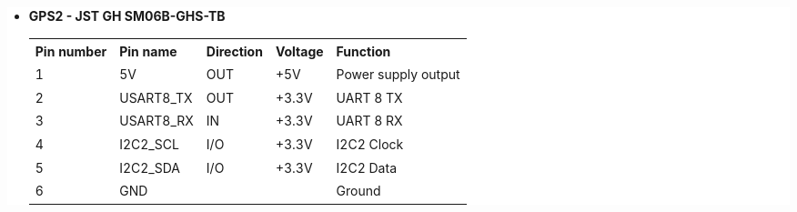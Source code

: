 - **GPS2 - JST GH SM06B-GHS-TB**

   <table>
   <tbody>
   <tr>
   <th>Pin number </th>
   <th>Pin name </th>
   <th>Direction </th>
   <th>Voltage </th>
   <th>Function </th>
   </tr>
   <tr>
   <td>1</td>
   <td>5V</td>
   <td>OUT</td>
   <td>+5V</td>
   <td>Power supply output</td>
   </tr>
   <tr>
   <td>2</td>
   <td>USART8_TX</td>
   <td>OUT</td>
   <td>+3.3V</td>
   <td>UART 8 TX</td>
   </tr>
   <tr>
   <td>3</td>
   <td>USART8_RX</td>
   <td>IN</td>
   <td>+3.3V</td>
   <td>UART 8 RX</td>
   </tr>
   <tr>
   <td>4</td>
   <td>I2C2_SCL</td>
   <td>I/O</td>
   <td>+3.3V</td>
   <td>I2C2 Clock</td>
   </tr>
   <tr>
   <td>5</td>
   <td>I2C2_SDA</td>
   <td>I/O</td>
   <td>+3.3V</td>
   <td>I2C2 Data</td>
   </tr>
   <tr>
   <td>6</td>
   <td>GND</td>
   <td></td>
   <td></td>
   <td>Ground</td>
   </tr>
   </tbody>
   </table>
